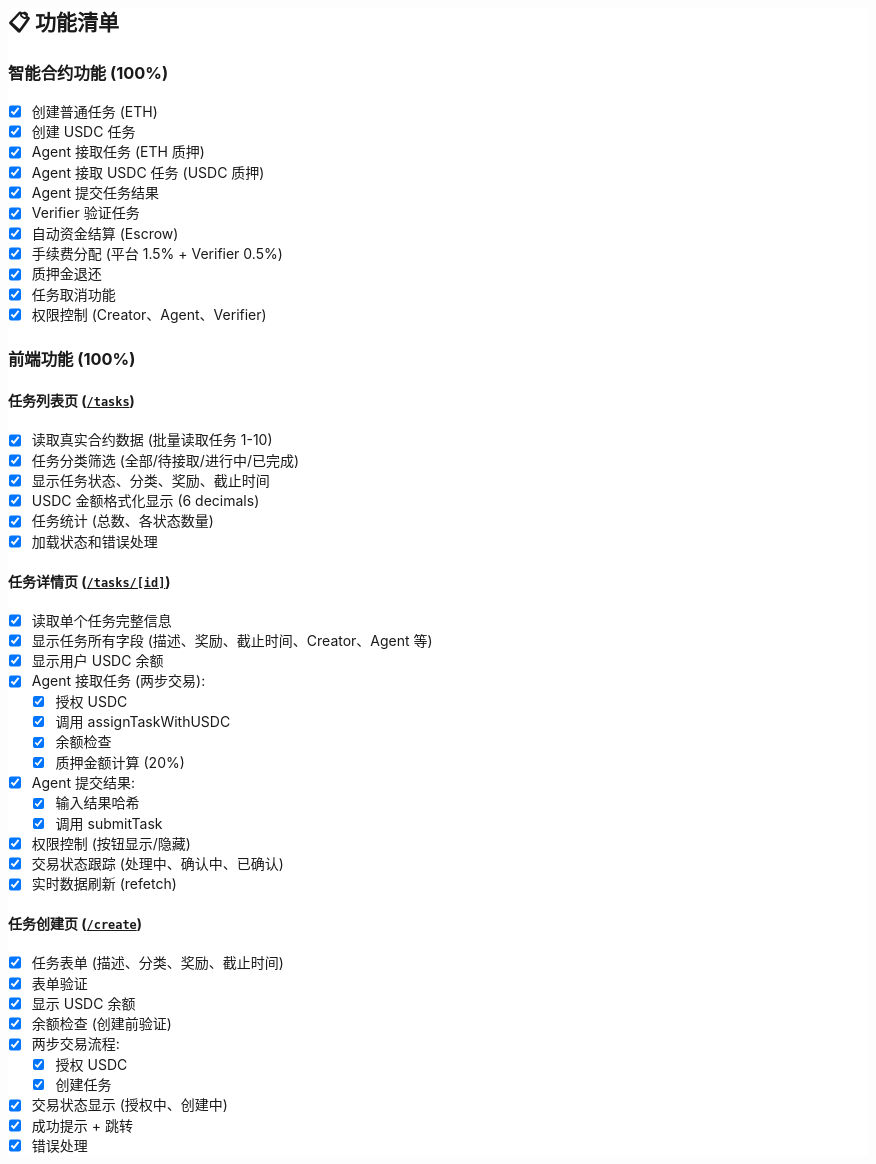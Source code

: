 
## 📋 功能清单

### 智能合约功能 (100%)

- [x] 创建普通任务 (ETH)
- [x] 创建 USDC 任务
- [x] Agent 接取任务 (ETH 质押)
- [x] Agent 接取 USDC 任务 (USDC 质押)
- [x] Agent 提交任务结果
- [x] Verifier 验证任务
- [x] 自动资金结算 (Escrow)
- [x] 手续费分配 (平台 1.5% + Verifier 0.5%)
- [x] 质押金退还
- [x] 任务取消功能
- [x] 权限控制 (Creator、Agent、Verifier)

### 前端功能 (100%)

#### 任务列表页 ([`/tasks`](app/tasks/page.tsx))
- [x] 读取真实合约数据 (批量读取任务 1-10)
- [x] 任务分类筛选 (全部/待接取/进行中/已完成)
- [x] 显示任务状态、分类、奖励、截止时间
- [x] USDC 金额格式化显示 (6 decimals)
- [x] 任务统计 (总数、各状态数量)
- [x] 加载状态和错误处理

#### 任务详情页 ([`/tasks/[id]`](app/tasks/[id]/page.tsx))
- [x] 读取单个任务完整信息
- [x] 显示任务所有字段 (描述、奖励、截止时间、Creator、Agent 等)
- [x] 显示用户 USDC 余额
- [x] Agent 接取任务 (两步交易):
  - [x] 授权 USDC
  - [x] 调用 assignTaskWithUSDC
  - [x] 余额检查
  - [x] 质押金额计算 (20%)
- [x] Agent 提交结果:
  - [x] 输入结果哈希
  - [x] 调用 submitTask
- [x] 权限控制 (按钮显示/隐藏)
- [x] 交易状态跟踪 (处理中、确认中、已确认)
- [x] 实时数据刷新 (refetch)

#### 任务创建页 ([`/create`](app/create/page.tsx))
- [x] 任务表单 (描述、分类、奖励、截止时间)
- [x] 表单验证
- [x] 显示 USDC 余额
- [x] 余额检查 (创建前验证)
- [x] 两步交易流程:
  - [x] 授权 USDC
  - [x] 创建任务
- [x] 交易状态显示 (授权中、创建中)
- [x] 成功提示 + 跳转
- [x] 错误处理
